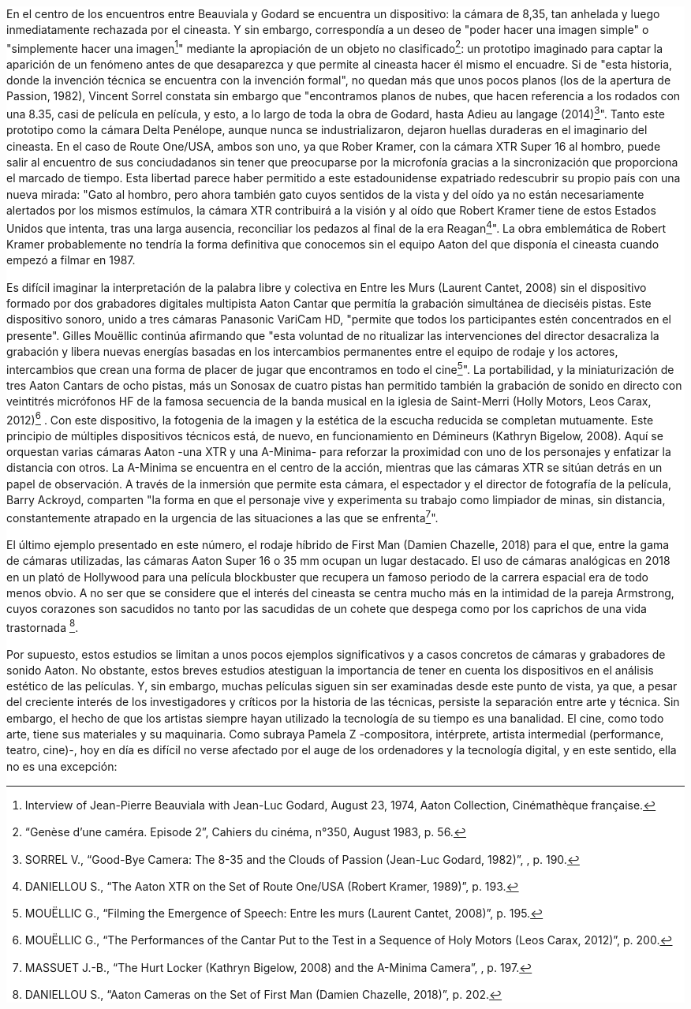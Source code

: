 En el centro de los encuentros entre Beauviala y Godard se encuentra un dispositivo: la cámara de 8,35, tan anhelada y luego inmediatamente rechazada por el cineasta. Y sin embargo, correspondía a un deseo de "poder hacer una imagen simple" o "simplemente hacer una imagen[^26]" mediante la apropiación de un objeto no clasificado[^27]: un prototipo imaginado para captar la aparición de un fenómeno antes de que desaparezca y que permite al cineasta hacer él mismo el encuadre. Si de "esta historia, donde la invención técnica se encuentra con la invención formal", no quedan más que unos pocos planos (los de la apertura de Passion, 1982), Vincent Sorrel constata sin embargo que "encontramos planos de nubes, que hacen referencia a los rodados con una 8.35, casi de película en película, y esto, a lo largo de toda la obra de Godard, hasta Adieu au langage (2014)[^28]". Tanto este prototipo como la cámara Delta Penélope, aunque nunca se industrializaron, dejaron huellas duraderas en el imaginario del cineasta. En el caso de Route One/USA, ambos son uno, ya que Rober Kramer, con la cámara XTR Super 16 al hombro, puede salir al encuentro de sus conciudadanos sin tener que preocuparse por la microfonía gracias a la sincronización que proporciona el marcado de tiempo. Esta libertad parece haber permitido a este estadounidense expatriado redescubrir su propio país con una nueva mirada: "Gato al hombro, pero ahora también gato cuyos sentidos de la vista y del oído ya no están necesariamente alertados por los mismos estímulos, la cámara XTR contribuirá a la visión y al oído que Robert Kramer tiene de estos Estados Unidos que intenta, tras una larga ausencia, reconciliar los pedazos al final de la era Reagan[^29]". La obra emblemática de Robert Kramer probablemente no tendría la forma definitiva que conocemos sin el equipo Aaton del que disponía el cineasta cuando empezó a filmar en 1987.

Es difícil imaginar la interpretación de la palabra libre y colectiva en Entre les Murs (Laurent Cantet, 2008) sin el dispositivo formado por dos grabadores digitales multipista Aaton Cantar que permitía la grabación simultánea de dieciséis pistas. Este dispositivo sonoro, unido a tres cámaras Panasonic VariCam HD, "permite que todos los participantes estén concentrados en el presente". Gilles Mouëllic continúa afirmando que "esta voluntad de no ritualizar las intervenciones del director desacraliza la grabación y libera nuevas energías basadas en los intercambios permanentes entre el equipo de rodaje y los actores, intercambios que crean una forma de placer de jugar que encontramos en todo el cine[^30]". La portabilidad, y la miniaturización de tres Aaton Cantars de ocho pistas, más un Sonosax de cuatro pistas han permitido también la grabación de sonido en directo con veintitrés micrófonos HF de la famosa secuencia de la banda musical en la iglesia de Saint-Merri (Holly Motors, Leos Carax, 2012)[^31] . Con este dispositivo, la fotogenia de la imagen y la estética de la escucha reducida se completan mutuamente. Este principio de múltiples dispositivos técnicos está, de nuevo, en funcionamiento en Démineurs (Kathryn Bigelow, 2008). Aquí se orquestan varias cámaras Aaton -una XTR y una A-Minima- para reforzar la proximidad con uno de los personajes y enfatizar la distancia con otros. La A-Minima se encuentra en el centro de la acción, mientras que las cámaras XTR se sitúan detrás en un papel de observación. A través de la inmersión que permite esta cámara, el espectador y el director de fotografía de la película, Barry Ackroyd, comparten "la forma en que el personaje vive y experimenta su trabajo como limpiador de minas, sin distancia, constantemente atrapado en la urgencia de las situaciones a las que se enfrenta[^32]".

El último ejemplo presentado en este número, el rodaje híbrido de First Man (Damien Chazelle, 2018) para el que, entre la gama de cámaras utilizadas, las cámaras Aaton Super 16 o 35 mm ocupan un lugar destacado. El uso de cámaras analógicas en 2018 en un plató de Hollywood para una película blockbuster que recupera un famoso periodo de la carrera espacial era de todo menos obvio. A no ser que se considere que el interés del cineasta se centra mucho más en la intimidad de la pareja Armstrong, cuyos corazones son sacudidos no tanto por las sacudidas de un cohete que despega como por los caprichos de una vida trastornada [^33].

Por supuesto, estos estudios se limitan a unos pocos ejemplos significativos y a casos concretos de cámaras y grabadores de sonido Aaton. No obstante, estos breves estudios atestiguan la importancia de tener en cuenta los dispositivos en el análisis estético de las películas. Y, sin embargo, muchas películas siguen sin ser examinadas desde este punto de vista, ya que, a pesar del creciente interés de los investigadores y críticos por la historia de las técnicas, persiste la separación entre arte y técnica. Sin embargo, el hecho de que los artistas siempre hayan utilizado la tecnología de su tiempo es una banalidad. El cine, como todo arte, tiene sus materiales y su maquinaria. Como subraya Pamela Z -compositora, intérprete, artista intermedial (performance, teatro, cine)-, hoy en día es difícil no verse afectado por el auge de los ordenadores y la tecnología digital, y en este sentido, ella no es una excepción:


[^1]: BAZIN J., Bensa Alban, «Les objets et les choses: Des objets à la “chose”». In: Genèses, 17, 1994, p. 6.
[^2]: GRIZET D., Les appareils de prise de vues de la société Aaton (1971-2013). Du «direct» au «numérique»: enjeux techniques et esthétiques, Master's thesis, Recherche en Études cinématographiques, under the supervision of MOUËLLIC G., Université Rennes 2, 2017, p. 87.
[^3]: [Vers un cinéma hybride? Dialogue avec Jean-Pierre Beauviala](https://www.canalu.tv/video/cinematheque_francaise/vers_un_cinema_hybride_dialogue_avec_jean_pierre_beauviala.7767).
[^4]: DE LATOUR E., “La fausse bataille de l’art et de la science. Mise en scène cinématographique en ethnologie” Revue française des méthodes visuelles, 2 | 2018, posted on July 12, 2018, consulted on 08/11/2020, [Enlace](https://rfmv.fr).
[^5]: MARTIN P., “Optical Viewfinding”, p. 145-149.
[^6]: WEYLAND T., “ Learning the Image: From the Camcorder to the Delta Penelope”, p. 153-165.
[^7]: ROUX M., “The Penelope Delta, the Last Tactile Camera”, p. 139-144.
[^8]: PIERRE C., «Manier le Cantar: la mise en œuvre d’un geste de travail», p. 166 à 172.
[^9]: ROUX M., “The Penelope Delta, the Last Tactile Camera”, p. 139-144.
[^10]: BAZIN J., BENSA A., “Les objets et les choses: Des objets à ‘la chose,’” Genèses, 17, 1994, p. 6.
[^11]: MIRAGLIA V., “An Aatonian in Grenoble”, p. 100-109.
[^12]: GODEFROY T., “Jean-Pierre Beauviala in the Cahiers du cinéma: The Story of the Inventor”, p. 125-135.
[^13]: DE MARI A. et MASSUET J.-B., “The Study of the Aaton Collection: A Challenge to Cinema Research and a Sign of the Times”, p. 29-38.
[^14]: BAUER M. et DANIELLOU S., “The Aaton Film Collection: Technical Tests and Slices of Life”, p. 39-53.
[^15]: Cité in BONHOMME B. et TABET T., “Jean-Pierre Beauviala: Thoughts on Inventions”, p. 61-68.
[^16]: GRIZET D., op. cit., p. 90.
[^17]: DE MARI A., “The Claw Movement of the Aaton 16”, p. 69-71.
[^18]: MASSUET J.-B., “The Single System - The Unloved Invention”, p. 77-78.
[^19]: NICOLAZIC V. and SORREL V., “From the 8–35 to the Aaton 35”, p. 81-86.
[^20]: FLECKINGER H., “La Paluche, “The Eye at Your Fingertips”, p. 79-80. 4
[^21]: DE MARI A., “Jean-Pierre Beauviala before Aaton: From High School to Éclair”, p. 57-60.
[^22]: NICOLAZIC V., “Visualizing Time: Chronometric Marking Ac cording to Aaton (1970– 1987)”, p. 72-76.
[^23]: DE MARI A. et MASSUET J.-B., “The Study of the Aaton Collection: A Challenge to Cinema Research and a Sign of the Times”, p. 29-38.
[^24]: FLECKINGER H., “Experimenting with the Paluche: Urban Sax in Venice (1981)” by Bénédicte Delesalle and Marie-Ange Poyet”, p. 185.
[^25]: FIANT A., “An Exercise of Reflexivity: Ciné-portrait of Raymond Depardon by Jean Rouch and Vice Versa”, p. 187.
[^26]: Interview of Jean-Pierre Beauviala with Jean-Luc Godard, August 23, 1974, Aaton Collection, Cinémathèque française.
[^27]: “Genèse d’une caméra. Episode 2”, Cahiers du cinéma, n°350, August 1983, p. 56.
[^28]: SORREL V., “Good-Bye Camera: The 8-35 and the Clouds of Passion (Jean-Luc Godard, 1982)”, , p. 190.
[^29]: DANIELLOU S., “The Aaton XTR on the Set of Route One/USA (Robert Kramer, 1989)”, p. 193.
[^30]: MOUËLLIC G., “Filming the Emergence of Speech: Entre les murs (Laurent Cantet, 2008)”, p. 195.
[^31]: MOUËLLIC G., “The Performances of the Cantar Put to the Test in a Sequence of Holy Motors (Leos Carax, 2012)”, p. 200.
[^32]: MASSUET J.-B., “The Hurt Locker (Kathryn Bigelow, 2008) and the A-Minima Camera”, , p. 197.
[^33]: DANIELLOU S., “Aaton Cameras on the Set of First Man (Damien Chazelle, 2018)”, p. 202.
[^34]: Pamela Z, “Tool is a Tool”, In Judy Malloy (ed.), Women, Art, and Technology, Cambridge, MIT Press, 2003, pp. 348–349.